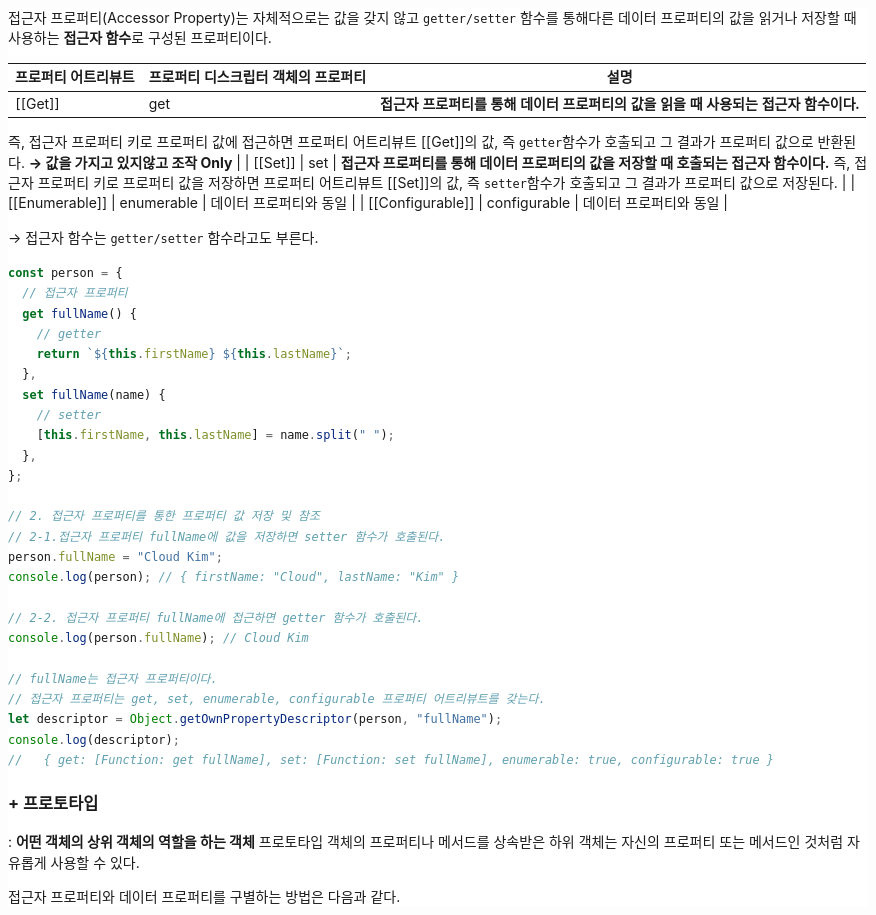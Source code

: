 접근자 프로퍼티(Accessor Property)는 자체적으로는 값을 갖지 않고 `getter/setter` 함수를 통해다른 데이터 프로퍼티의 값을 읽거나 저장할 때 사용하는 **접근자 함수**로 구성된 프로퍼티이다.

| 프로퍼티 어트리뷰트 | 프로퍼티 디스크립터 객체의 프로퍼티 | 설명                                                                                |
| ------------------- | ----------------------------------- | ----------------------------------------------------------------------------------- |
| [[Get]]             | get                                 | **접근자 프로퍼티를 통해 데이터 프로퍼티의 값을 읽을 때 사용되는 접근자 함수이다.** |

즉, 접근자 프로퍼티 키로 프로퍼티 값에 접근하면 프로퍼티 어트리뷰트 [[Get]]의 값, 즉 `getter`함수가 호출되고 그 결과가 프로퍼티 값으로 반환된다.
**→ 값을 가지고 있지않고 조작 Only** |
| [[Set]] | set | **접근자 프로퍼티를 통해 데이터 프로퍼티의 값을 저장할 때 호출되는 접근자 함수이다.**
즉, 접근자 프로퍼티 키로 프로퍼티 값을 저장하면 프로퍼티 어트리뷰트 [[Set]]의 값, 즉 `setter`함수가 호출되고 그 결과가 프로퍼티 값으로 저장된다. |
| [[Enumerable]] | enumerable | 데이터 프로퍼티와 동일 |
| [[Configurable]] | configurable | 데이터 프로퍼티와 동일 |

→ 접근자 함수는 `getter/setter` 함수라고도 부른다.

```jsx
const person = {
  // 접근자 프로퍼티
  get fullName() {
    // getter
    return `${this.firstName} ${this.lastName}`;
  },
  set fullName(name) {
    // setter
    [this.firstName, this.lastName] = name.split(" ");
  },
};

// 2. 접근자 프로퍼티를 통한 프로퍼티 값 저장 및 참조
// 2-1.접근자 프로퍼티 fullName에 값을 저장하면 setter 함수가 호출된다.
person.fullName = "Cloud Kim";
console.log(person); // { firstName: "Cloud", lastName: "Kim" }

// 2-2. 접근자 프로퍼티 fullName에 접근하면 getter 함수가 호출된다.
console.log(person.fullName); // Cloud Kim

// fullName는 접근자 프로퍼티이다.
// 접근자 프로퍼티는 get, set, enumerable, configurable 프로퍼티 어트리뷰트를 갖는다.
let descriptor = Object.getOwnPropertyDescriptor(person, "fullName");
console.log(descriptor);
//   { get: [Function: get fullName], set: [Function: set fullName], enumerable: true, configurable: true }
```

### **+ 프로토타입**

: **어떤 객체의 상위 객체의 역할을 하는 객체**
프로토타입 객체의 프로퍼티나 메서드를 상속받은 하위 객체는 자신의 프로퍼티 또는 메서드인 것처럼 자유롭게 사용할 수 있다.

접근자 프로퍼티와 데이터 프로퍼티를 구별하는 방법은 다음과 같다.
